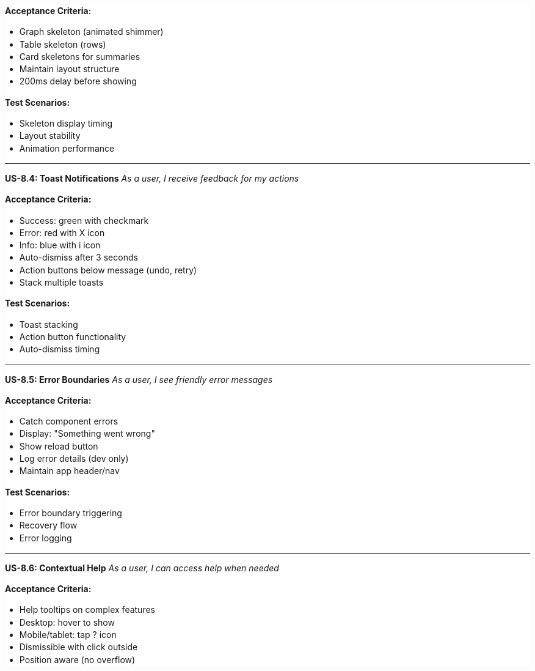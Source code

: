 **Acceptance Criteria:**
- Graph skeleton (animated shimmer)
- Table skeleton (rows)
- Card skeletons for summaries
- Maintain layout structure
- 200ms delay before showing

**Test Scenarios:**
- Skeleton display timing
- Layout stability
- Animation performance

---

**US-8.4: Toast Notifications**
*As a user, I receive feedback for my actions*

**Acceptance Criteria:**
- Success: green with checkmark
- Error: red with X icon
- Info: blue with i icon
- Auto-dismiss after 3 seconds
- Action buttons below message (undo, retry)
- Stack multiple toasts

**Test Scenarios:**
- Toast stacking
- Action button functionality
- Auto-dismiss timing

---

**US-8.5: Error Boundaries**
*As a user, I see friendly error messages*

**Acceptance Criteria:**
- Catch component errors
- Display: "Something went wrong"
- Show reload button
- Log error details (dev only)
- Maintain app header/nav

**Test Scenarios:**
- Error boundary triggering
- Recovery flow
- Error logging

---

**US-8.6: Contextual Help**
*As a user, I can access help when needed*

**Acceptance Criteria:**
- Help tooltips on complex features
- Desktop: hover to show
- Mobile/tablet: tap ? icon
- Dismissible with click outside
- Position aware (no overflow)
